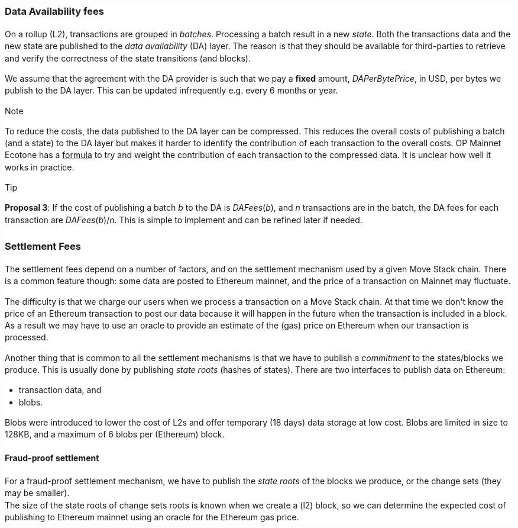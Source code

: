 
### Data Availability fees

On a rollup (L2), transactions are grouped in _batches_. Processing a batch result in a new _state_. Both the transactions data and the new state are published to the _data availability_ (DA) layer. The reason is that they should be available for third-parties to retrieve and verify the correctness of the state transitions (and blocks). 

We assume that the agreement with the DA provider is such that we pay a **fixed** amount, $DAPerBytePrice$, in USD, per bytes we publish to the DA layer.
This can be updated infrequently e.g. every 6 months or year.

> [!NOTE] 
To reduce the costs, the data published to the DA layer can be compressed. This reduces the overall costs of publishing a batch (and a state) to the DA layer but makes it harder to identify the contribution of each transaction to the overall costs. OP Mainnet Ecotone has a [formula](https://docs.optimism.io/stack/transactions/fees#formula) to try and weight the contribution of each transaction to the compressed data. It is unclear how well it works in practice.  

> [!TIP]
> **Proposal 3**: If the cost of publishing a batch $b$ to the DA is $DAFees(b)$, and $n$ transactions are in the batch, the DA fees for each transaction are $DAFees(b)/n$. This is simple to implement and can be refined later if needed.

### Settlement Fees

The settlement fees depend on a number of factors, and on the settlement mechanism used by a given Move Stack chain.
There is a common feature though: some data are posted to Ethereum mainnet, and the price of a transaction on Mainnet may fluctuate. 

The difficulty is that we charge our users when we process a transaction on a Move Stack chain. At that time we don't know the price of an Ethereum transaction to post our data because it will happen in the future when the transaction is included in a block. As a result we may have to use an oracle to provide an estimate of the (gas) price on Ethereum when our transaction is processed.

Another thing that is common to all the settlement mechanisms is that we have to publish a _commitment_ to the states/blocks we produce.
This is usually done by publishing _state roots_ (hashes of states). 
There are two interfaces to publish data on Ethereum: 
- transaction data, and
- blobs.


Blobs were introduced to lower the cost of L2s and offer temporary (18 days) data storage at low cost.
Blobs are limited in size to 128KB, and a maximum of 6 blobs per (Ethereum) block. 


#### Fraud-proof settlement

For a fraud-proof settlement mechanism, we have to publish the _state roots_ of the blocks we produce, or the change sets (they may be smaller).  
The size of the state roots of change sets roots is known when we create a (l2) block, so we can determine the expected cost of publishing to Ethereum mainnet using an oracle for the Ethereum gas price. 


[^1]: There is another _refund_ component in the Aptos-Move fee statement that we ignore here.
[^2]: We may be able to have the quorum verification function in a Movement contract which would reduce the costs.
[^3]: It looks like the actual currency used to express this fee is a stable currency like USD. It can be converted to `$APT` using an oracle.